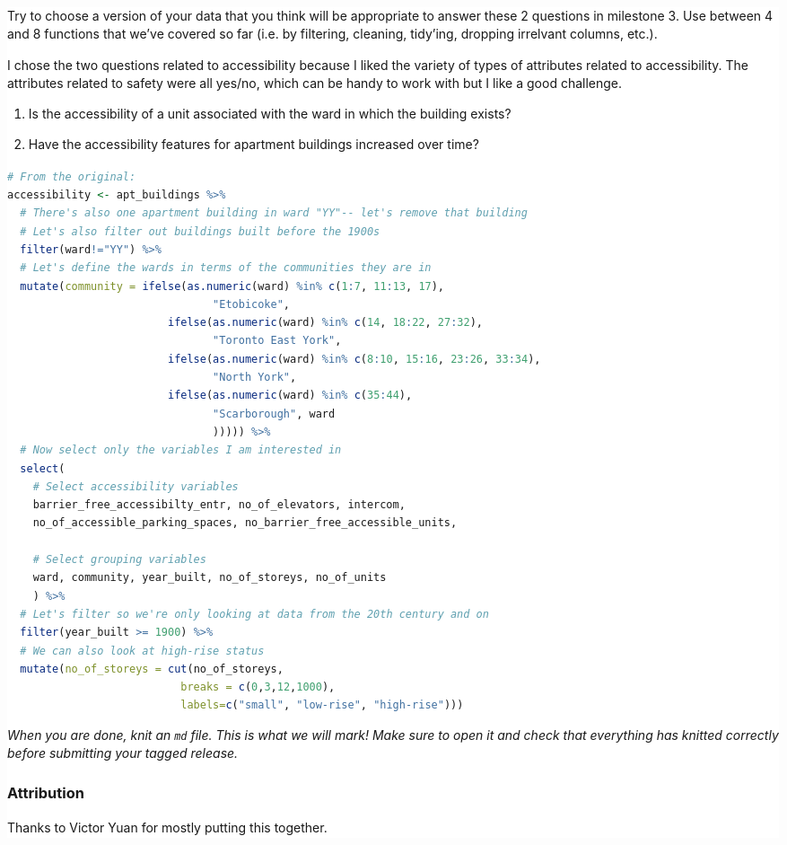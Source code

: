 Try to choose a version of your data that you think will be appropriate
to answer these 2 questions in milestone 3. Use between 4 and 8
functions that we’ve covered so far (i.e. by filtering, cleaning,
tidy’ing, dropping irrelvant columns, etc.).



I chose the two questions related to accessibility because I liked the
variety of types of attributes related to accessibility. The attributes
related to safety were all yes/no, which can be handy to work with but I
like a good challenge.

1.  Is the accessibility of a unit associated with the ward in which the
    building exists?

2.  Have the accessibility features for apartment buildings increased
    over time?

``` r
# From the original:
accessibility <- apt_buildings %>%
  # There's also one apartment building in ward "YY"-- let's remove that building
  # Let's also filter out buildings built before the 1900s
  filter(ward!="YY") %>%
  # Let's define the wards in terms of the communities they are in
  mutate(community = ifelse(as.numeric(ward) %in% c(1:7, 11:13, 17),
                                "Etobicoke",
                         ifelse(as.numeric(ward) %in% c(14, 18:22, 27:32), 
                                "Toronto East York",
                         ifelse(as.numeric(ward) %in% c(8:10, 15:16, 23:26, 33:34),
                                "North York",
                         ifelse(as.numeric(ward) %in% c(35:44),
                                "Scarborough", ward
                                ))))) %>%
  # Now select only the variables I am interested in
  select(
    # Select accessibility variables
    barrier_free_accessibilty_entr, no_of_elevators, intercom,
    no_of_accessible_parking_spaces, no_barrier_free_accessible_units,
    
    # Select grouping variables
    ward, community, year_built, no_of_storeys, no_of_units
    ) %>%
  # Let's filter so we're only looking at data from the 20th century and on
  filter(year_built >= 1900) %>%
  # We can also look at high-rise status
  mutate(no_of_storeys = cut(no_of_storeys, 
                           breaks = c(0,3,12,1000),
                           labels=c("small", "low-rise", "high-rise")))
```



*When you are done, knit an `md` file. This is what we will mark! Make
sure to open it and check that everything has knitted correctly before
submitting your tagged release.*

### Attribution

Thanks to Victor Yuan for mostly putting this together.
